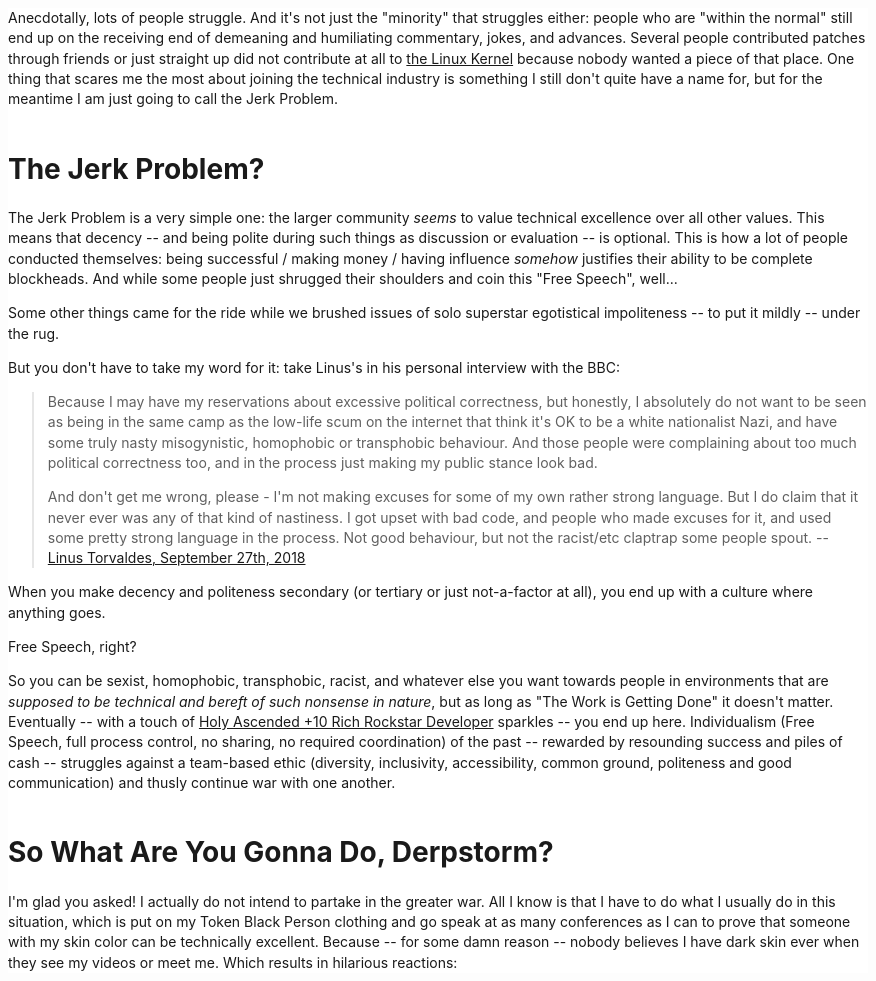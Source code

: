 Anecdotally, lots of people struggle. And it's not just the "minority" that struggles either: people who are "within the normal" still end up on the receiving end of demeaning and humiliating commentary, jokes, and advances. Several people contributed patches through friends or just straight up did not contribute at all to [the Linux Kernel](https://twitter.com/TartanLlama/status/1042306063234674688) because nobody wanted a piece of that place. One thing that scares me the most about joining the technical industry is something I still don't quite have a name for, but for the meantime I am just going to call the Jerk Problem.


# The Jerk Problem?

The Jerk Problem is a very simple one: the larger community _seems_ to value technical excellence over all other values. This means that decency -- and being polite during such things as discussion or evaluation -- is optional. This is how a lot of people conducted themselves: being successful / making money / having influence _somehow_ justifies their ability to be complete blockheads. And while some people just shrugged their shoulders and coin this "Free Speech", well...

Some other things came for the ride while we brushed issues of solo superstar egotistical impoliteness -- to put it mildly -- under the rug.

But you don't have to take my word for it: take Linus's in his personal interview with the BBC:

> Because I may have my reservations about excessive political correctness, but honestly, I absolutely do not want to be seen as being in the same camp as the low-life scum on the internet that think it's OK to be a white nationalist Nazi, and have some truly nasty misogynistic, homophobic or transphobic behaviour. And those people were complaining about too much political correctness too, and in the process just making my public stance look bad.
> 
> And don't get me wrong, please - I'm not making excuses for some of my own rather strong language. But I do claim that it never ever was any of that kind of nastiness. I got upset with bad code, and people who made excuses for it, and used some pretty strong language in the process. Not good behaviour, but not the racist/etc claptrap some people spout. -- [Linus Torvaldes, September 27th, 2018](https://www.bbc.com/news/technology-45664640)

When you make decency and politeness secondary (or tertiary or just not-a-factor at all), you end up with a culture where anything goes. 

Free Speech, right?

So you can be sexist, homophobic, transphobic, racist, and whatever else you want towards people in environments that are _supposed to be technical and bereft of such nonsense in nature_, but as long as "The Work is Getting Done" it doesn't matter. Eventually -- with a touch of [Holy Ascended +10 Rich Rockstar Developer](https://twitter.com/MrAlanCooper/status/1060553914209071106) sparkles -- you end up here. Individualism (Free Speech, full process control, no sharing, no required coordination) of the past -- rewarded by resounding success and piles of cash -- struggles against a team-based ethic (diversity, inclusivity, accessibility, common ground, politeness and good communication) and thusly continue war with one another.

# So What Are You Gonna Do, Derpstorm?

I'm glad you asked! I actually do not intend to partake in the greater war. All I know is that I have to do what I usually do in this situation, which is put on my Token Black Person clothing and go speak at as many conferences as I can to prove that someone with my skin color can be technically excellent. Because -- for some damn reason -- nobody believes I have dark skin ever when they see my videos or meet me. Which results in hilarious reactions:

